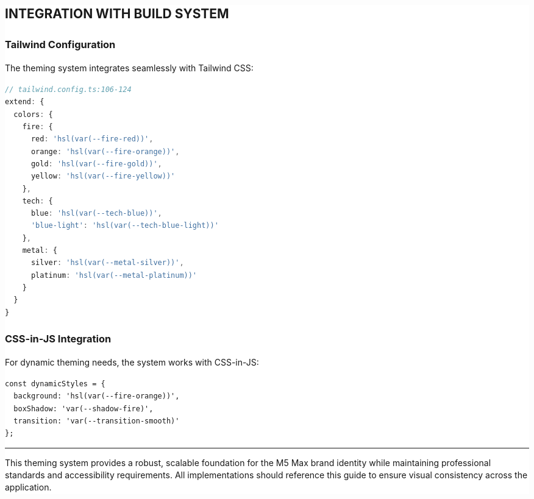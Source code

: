 
## INTEGRATION WITH BUILD SYSTEM

### Tailwind Configuration

The theming system integrates seamlessly with Tailwind CSS:

```typescript
// tailwind.config.ts:106-124
extend: {
  colors: {
    fire: {
      red: 'hsl(var(--fire-red))',
      orange: 'hsl(var(--fire-orange))',  
      gold: 'hsl(var(--fire-gold))',
      yellow: 'hsl(var(--fire-yellow))'
    },
    tech: {
      blue: 'hsl(var(--tech-blue))',
      'blue-light': 'hsl(var(--tech-blue-light))'
    },
    metal: {
      silver: 'hsl(var(--metal-silver))',
      platinum: 'hsl(var(--metal-platinum))'
    }
  }
}
```

### CSS-in-JS Integration

For dynamic theming needs, the system works with CSS-in-JS:

```tsx
const dynamicStyles = {
  background: 'hsl(var(--fire-orange))',
  boxShadow: 'var(--shadow-fire)',
  transition: 'var(--transition-smooth)'
};
```

---

This theming system provides a robust, scalable foundation for the M5 Max brand identity while maintaining professional standards and accessibility requirements. All implementations should reference this guide to ensure visual consistency across the application.